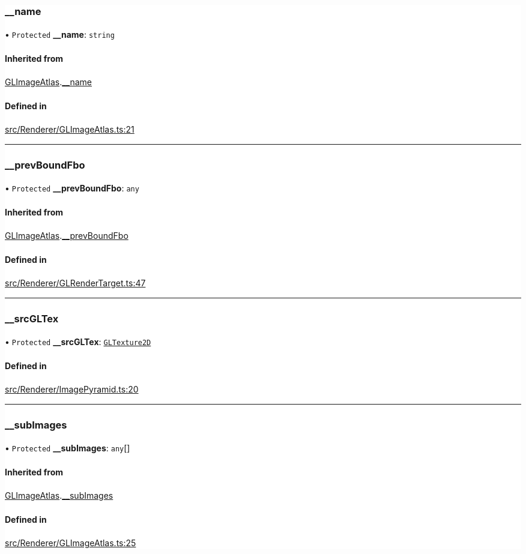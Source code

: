 ### \_\_name

• `Protected` **\_\_name**: `string`

#### Inherited from

[GLImageAtlas](Renderer_GLImageAtlas.GLImageAtlas).[__name](Renderer_GLImageAtlas.GLImageAtlas#__name)

#### Defined in

[src/Renderer/GLImageAtlas.ts:21](https://github.com/ZeaInc/zea-engine/blob/8e646f8a8/src/Renderer/GLImageAtlas.ts#L21)

___

### \_\_prevBoundFbo

• `Protected` **\_\_prevBoundFbo**: `any`

#### Inherited from

[GLImageAtlas](Renderer_GLImageAtlas.GLImageAtlas).[__prevBoundFbo](Renderer_GLImageAtlas.GLImageAtlas#__prevboundfbo)

#### Defined in

[src/Renderer/GLRenderTarget.ts:47](https://github.com/ZeaInc/zea-engine/blob/8e646f8a8/src/Renderer/GLRenderTarget.ts#L47)

___

### \_\_srcGLTex

• `Protected` **\_\_srcGLTex**: [`GLTexture2D`](Renderer_GLTexture2D.GLTexture2D)

#### Defined in

[src/Renderer/ImagePyramid.ts:20](https://github.com/ZeaInc/zea-engine/blob/8e646f8a8/src/Renderer/ImagePyramid.ts#L20)

___

### \_\_subImages

• `Protected` **\_\_subImages**: `any`[]

#### Inherited from

[GLImageAtlas](Renderer_GLImageAtlas.GLImageAtlas).[__subImages](Renderer_GLImageAtlas.GLImageAtlas#__subimages)

#### Defined in

[src/Renderer/GLImageAtlas.ts:25](https://github.com/ZeaInc/zea-engine/blob/8e646f8a8/src/Renderer/GLImageAtlas.ts#L25)
